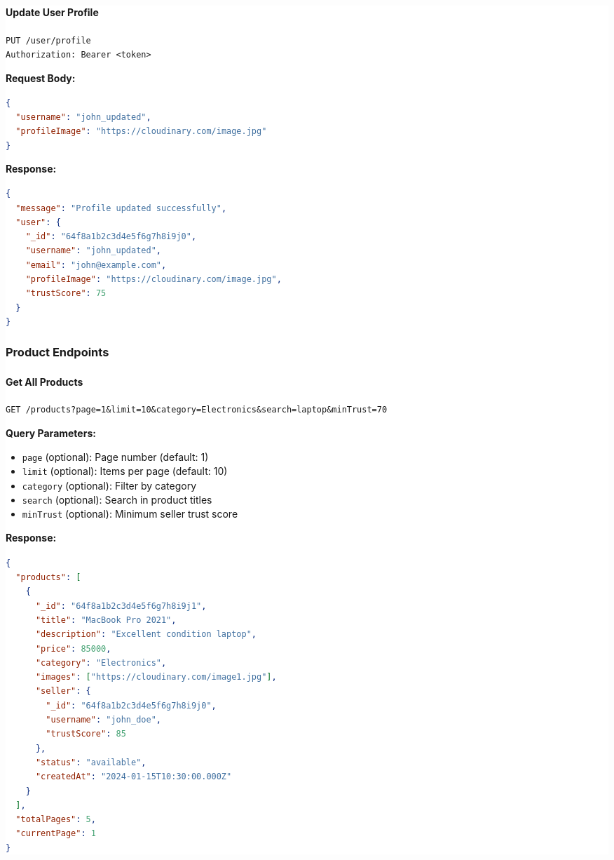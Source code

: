 #### Update User Profile
```http
PUT /user/profile
Authorization: Bearer <token>
```

**Request Body:**
```json
{
  "username": "john_updated",
  "profileImage": "https://cloudinary.com/image.jpg"
}
```

**Response:**
```json
{
  "message": "Profile updated successfully",
  "user": {
    "_id": "64f8a1b2c3d4e5f6g7h8i9j0",
    "username": "john_updated",
    "email": "john@example.com",
    "profileImage": "https://cloudinary.com/image.jpg",
    "trustScore": 75
  }
}
```

### Product Endpoints

#### Get All Products
```http
GET /products?page=1&limit=10&category=Electronics&search=laptop&minTrust=70
```

**Query Parameters:**
- `page` (optional): Page number (default: 1)
- `limit` (optional): Items per page (default: 10)
- `category` (optional): Filter by category
- `search` (optional): Search in product titles
- `minTrust` (optional): Minimum seller trust score

**Response:**
```json
{
  "products": [
    {
      "_id": "64f8a1b2c3d4e5f6g7h8i9j1",
      "title": "MacBook Pro 2021",
      "description": "Excellent condition laptop",
      "price": 85000,
      "category": "Electronics",
      "images": ["https://cloudinary.com/image1.jpg"],
      "seller": {
        "_id": "64f8a1b2c3d4e5f6g7h8i9j0",
        "username": "john_doe",
        "trustScore": 85
      },
      "status": "available",
      "createdAt": "2024-01-15T10:30:00.000Z"
    }
  ],
  "totalPages": 5,
  "currentPage": 1
}
```
